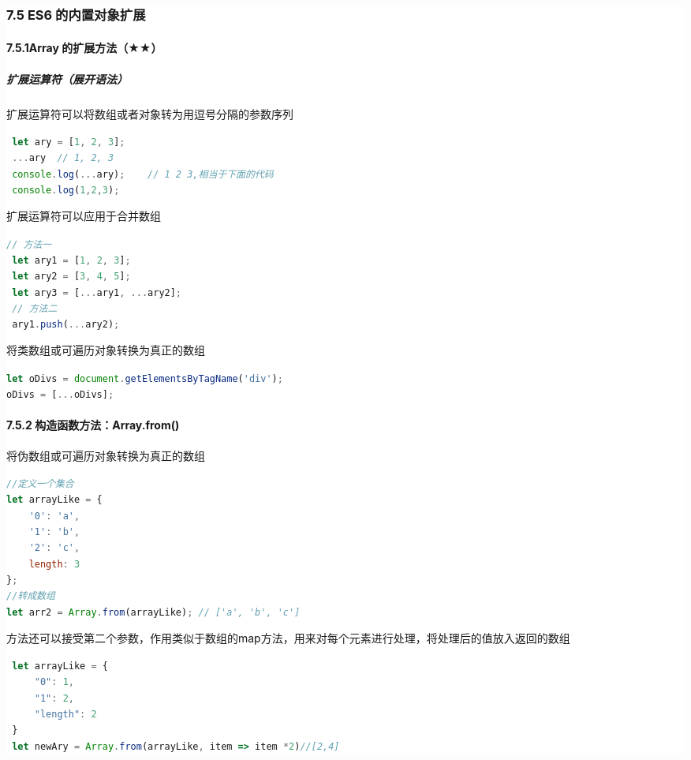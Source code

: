 ### 7.5 ES6 的内置对象扩展

#### 7.5.1Array 的扩展方法（★★）

##### 扩展运算符（展开语法）

扩展运算符可以将数组或者对象转为用逗号分隔的参数序列

```javascript
 let ary = [1, 2, 3];
 ...ary  // 1, 2, 3
 console.log(...ary);    // 1 2 3,相当于下面的代码
 console.log(1,2,3);
```

扩展运算符可以应用于合并数组

```javascript
// 方法一 
 let ary1 = [1, 2, 3];
 let ary2 = [3, 4, 5];
 let ary3 = [...ary1, ...ary2];
 // 方法二 
 ary1.push(...ary2);
```

将类数组或可遍历对象转换为真正的数组

```javascript
let oDivs = document.getElementsByTagName('div'); 
oDivs = [...oDivs];
```

#### 7.5.2 构造函数方法：Array.from()

将伪数组或可遍历对象转换为真正的数组

```javascript
//定义一个集合
let arrayLike = {
    '0': 'a',
    '1': 'b',
    '2': 'c',
    length: 3
}; 
//转成数组
let arr2 = Array.from(arrayLike); // ['a', 'b', 'c']
```

方法还可以接受第二个参数，作用类似于数组的map方法，用来对每个元素进行处理，将处理后的值放入返回的数组

```javascript
 let arrayLike = { 
     "0": 1,
     "1": 2,
     "length": 2
 }
 let newAry = Array.from(arrayLike, item => item *2)//[2,4]

```
